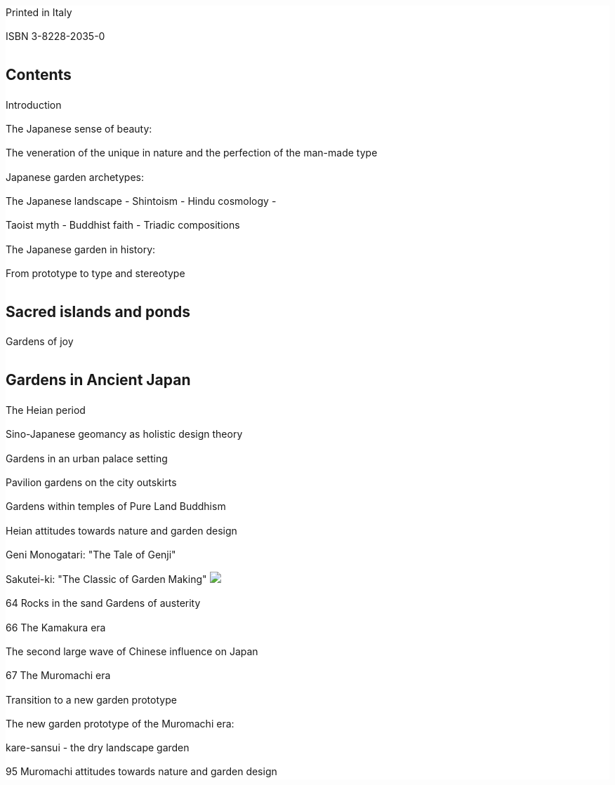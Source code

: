 Printed in Italy

ISBN 3-8228-2035-0

## Contents

Introduction

The Japanese sense of beauty:

The veneration of the unique in nature and the perfection of the man-made type

Japanese garden archetypes:

The Japanese landscape - Shintoism - Hindu cosmology -

Taoist myth - Buddhist faith - Triadic compositions

The Japanese garden in history:

From prototype to type and stereotype

## Sacred islands and ponds

 Gardens of joy
## Gardens in Ancient Japan

The Heian period

Sino-Japanese geomancy as holistic design theory

Gardens in an urban palace setting

Pavilion gardens on the city outskirts

Gardens within temples of Pure Land Buddhism

Heian attitudes towards nature and garden design

Geni Monogatari: "The Tale of Genji"

Sakutei-ki: "The Classic of Garden Making"
![](https://cdn.mathpix.com/cropped/2024_05_06_5408d16bfdf72f14b672g-005.jpg?height=838&width=96&top_left_y=886&top_left_x=568)

64 Rocks in the sand Gardens of austerity

66 The Kamakura era

The second large wave of Chinese influence on Japan

67 The Muromachi era

Transition to a new garden prototype

The new garden prototype of the Muromachi era:

kare-sansui - the dry landscape garden

95 Muromachi attitudes towards nature and garden design
